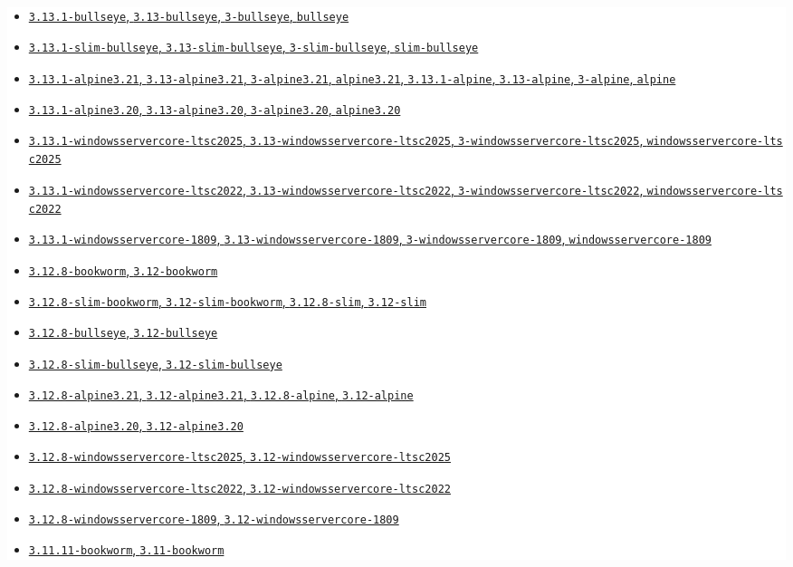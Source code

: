 -	[`3.13.1-bullseye`, `3.13-bullseye`, `3-bullseye`, `bullseye`](https://github.com/docker-library/python/blob/5b0aaddf4f4e887cad27aee3ca99a0c698693c5a/3.13/bullseye/Dockerfile)

-	[`3.13.1-slim-bullseye`, `3.13-slim-bullseye`, `3-slim-bullseye`, `slim-bullseye`](https://github.com/docker-library/python/blob/5b0aaddf4f4e887cad27aee3ca99a0c698693c5a/3.13/slim-bullseye/Dockerfile)

-	[`3.13.1-alpine3.21`, `3.13-alpine3.21`, `3-alpine3.21`, `alpine3.21`, `3.13.1-alpine`, `3.13-alpine`, `3-alpine`, `alpine`](https://github.com/docker-library/python/blob/5b0aaddf4f4e887cad27aee3ca99a0c698693c5a/3.13/alpine3.21/Dockerfile)

-	[`3.13.1-alpine3.20`, `3.13-alpine3.20`, `3-alpine3.20`, `alpine3.20`](https://github.com/docker-library/python/blob/5b0aaddf4f4e887cad27aee3ca99a0c698693c5a/3.13/alpine3.20/Dockerfile)

-	[`3.13.1-windowsservercore-ltsc2025`, `3.13-windowsservercore-ltsc2025`, `3-windowsservercore-ltsc2025`, `windowsservercore-ltsc2025`](https://github.com/docker-library/python/blob/3a0299db7160774f6927c944acc9485730b13015/3.13/windows/windowsservercore-ltsc2025/Dockerfile)

-	[`3.13.1-windowsservercore-ltsc2022`, `3.13-windowsservercore-ltsc2022`, `3-windowsservercore-ltsc2022`, `windowsservercore-ltsc2022`](https://github.com/docker-library/python/blob/da7ef3c71d3ecd87a43018a372b3e3590d88dd98/3.13/windows/windowsservercore-ltsc2022/Dockerfile)

-	[`3.13.1-windowsservercore-1809`, `3.13-windowsservercore-1809`, `3-windowsservercore-1809`, `windowsservercore-1809`](https://github.com/docker-library/python/blob/da7ef3c71d3ecd87a43018a372b3e3590d88dd98/3.13/windows/windowsservercore-1809/Dockerfile)

-	[`3.12.8-bookworm`, `3.12-bookworm`](https://github.com/docker-library/python/blob/5b0aaddf4f4e887cad27aee3ca99a0c698693c5a/3.12/bookworm/Dockerfile)

-	[`3.12.8-slim-bookworm`, `3.12-slim-bookworm`, `3.12.8-slim`, `3.12-slim`](https://github.com/docker-library/python/blob/5b0aaddf4f4e887cad27aee3ca99a0c698693c5a/3.12/slim-bookworm/Dockerfile)

-	[`3.12.8-bullseye`, `3.12-bullseye`](https://github.com/docker-library/python/blob/5b0aaddf4f4e887cad27aee3ca99a0c698693c5a/3.12/bullseye/Dockerfile)

-	[`3.12.8-slim-bullseye`, `3.12-slim-bullseye`](https://github.com/docker-library/python/blob/5b0aaddf4f4e887cad27aee3ca99a0c698693c5a/3.12/slim-bullseye/Dockerfile)

-	[`3.12.8-alpine3.21`, `3.12-alpine3.21`, `3.12.8-alpine`, `3.12-alpine`](https://github.com/docker-library/python/blob/5b0aaddf4f4e887cad27aee3ca99a0c698693c5a/3.12/alpine3.21/Dockerfile)

-	[`3.12.8-alpine3.20`, `3.12-alpine3.20`](https://github.com/docker-library/python/blob/5b0aaddf4f4e887cad27aee3ca99a0c698693c5a/3.12/alpine3.20/Dockerfile)

-	[`3.12.8-windowsservercore-ltsc2025`, `3.12-windowsservercore-ltsc2025`](https://github.com/docker-library/python/blob/3a0299db7160774f6927c944acc9485730b13015/3.12/windows/windowsservercore-ltsc2025/Dockerfile)

-	[`3.12.8-windowsservercore-ltsc2022`, `3.12-windowsservercore-ltsc2022`](https://github.com/docker-library/python/blob/23c83c5a82646e123df33d056f7dfbe1d78cfc8b/3.12/windows/windowsservercore-ltsc2022/Dockerfile)

-	[`3.12.8-windowsservercore-1809`, `3.12-windowsservercore-1809`](https://github.com/docker-library/python/blob/23c83c5a82646e123df33d056f7dfbe1d78cfc8b/3.12/windows/windowsservercore-1809/Dockerfile)

-	[`3.11.11-bookworm`, `3.11-bookworm`](https://github.com/docker-library/python/blob/ded42cf92d68bb878c8a1a9a4f3c86bad6023f4e/3.11/bookworm/Dockerfile)
